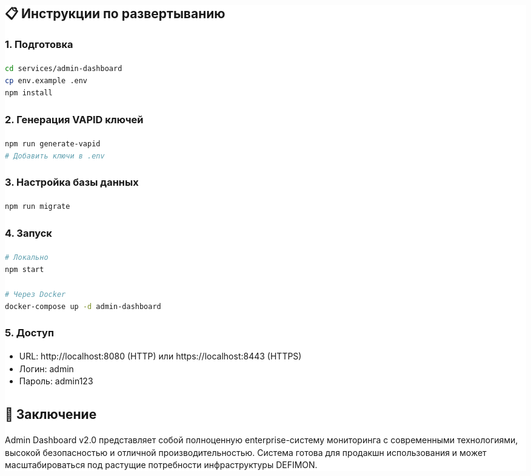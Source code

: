 ## 📋 Инструкции по развертыванию

### 1. Подготовка
```bash
cd services/admin-dashboard
cp env.example .env
npm install
```

### 2. Генерация VAPID ключей
```bash
npm run generate-vapid
# Добавить ключи в .env
```

### 3. Настройка базы данных
```bash
npm run migrate
```

### 4. Запуск
```bash
# Локально
npm start

# Через Docker
docker-compose up -d admin-dashboard
```

### 5. Доступ
- URL: http://localhost:8080 (HTTP) или https://localhost:8443 (HTTPS)
- Логин: admin
- Пароль: admin123

## 🎉 Заключение

Admin Dashboard v2.0 представляет собой полноценную enterprise-систему мониторинга с современными технологиями, высокой безопасностью и отличной производительностью. Система готова для продакшн использования и может масштабироваться под растущие потребности инфраструктуры DEFIMON.
